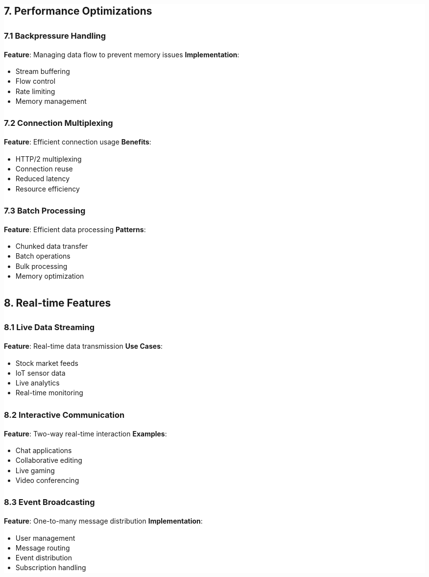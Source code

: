 ## 7. Performance Optimizations

### 7.1 Backpressure Handling
**Feature**: Managing data flow to prevent memory issues
**Implementation**:
- Stream buffering
- Flow control
- Rate limiting
- Memory management

### 7.2 Connection Multiplexing
**Feature**: Efficient connection usage
**Benefits**:
- HTTP/2 multiplexing
- Connection reuse
- Reduced latency
- Resource efficiency

### 7.3 Batch Processing
**Feature**: Efficient data processing
**Patterns**:
- Chunked data transfer
- Batch operations
- Bulk processing
- Memory optimization

## 8. Real-time Features

### 8.1 Live Data Streaming
**Feature**: Real-time data transmission
**Use Cases**:
- Stock market feeds
- IoT sensor data
- Live analytics
- Real-time monitoring

### 8.2 Interactive Communication
**Feature**: Two-way real-time interaction
**Examples**:
- Chat applications
- Collaborative editing
- Live gaming
- Video conferencing

### 8.3 Event Broadcasting
**Feature**: One-to-many message distribution
**Implementation**:
- User management
- Message routing
- Event distribution
- Subscription handling
